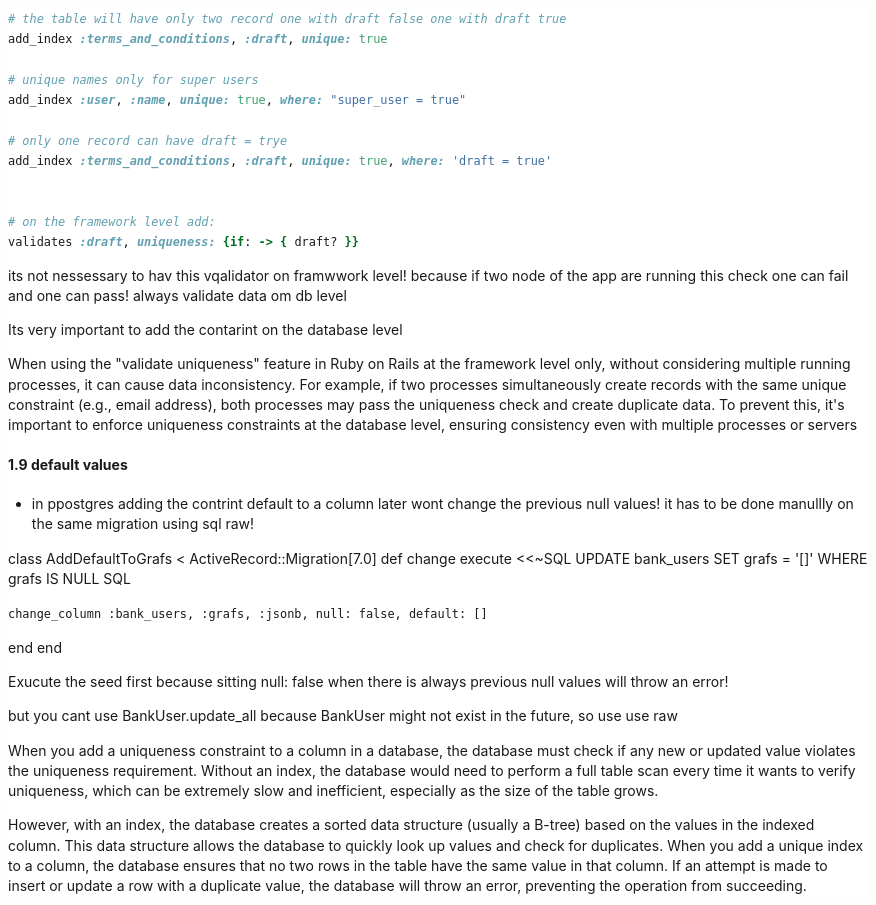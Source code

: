 ```ruby
# the table will have only two record one with draft false one with draft true
add_index :terms_and_conditions, :draft, unique: true

# unique names only for super users
add_index :user, :name, unique: true, where: "super_user = true"

# only one record can have draft = trye
add_index :terms_and_conditions, :draft, unique: true, where: 'draft = true'


# on the framework level add:
validates :draft, uniqueness: {if: -> { draft? }}
```

its not nessessary to hav this vqalidator on framwwork level! because if two node of the app are running this check one can fail and one can pass!
always validate data om db level

Its very important to add the contarint on the database level

When using the "validate uniqueness" feature in Ruby on Rails at the framework level only, without considering multiple running processes, it can cause data inconsistency. For example, if two processes simultaneously create records with the same unique constraint (e.g., email address), both processes may pass the uniqueness check and create duplicate data. To prevent this, it's important to enforce uniqueness constraints at the database level, ensuring consistency even with multiple processes or servers

#### 1.9 default values

- in ppostgres adding the contrint default to a column later wont change the previous null values!
  it has to be done manullly on the same migration using sql raw!

class AddDefaultToGrafs < ActiveRecord::Migration[7.0]
def change
execute <<~SQL
UPDATE bank_users SET grafs = '[]' WHERE grafs IS NULL
SQL

    change_column :bank_users, :grafs, :jsonb, null: false, default: []

end
end

Exucute the seed first because sitting null: false when there is always previous null values will throw an error!

but you cant use BankUser.update_all
because BankUser might not exist in the future, so use use raw

When you add a uniqueness constraint to a column in a database, the database must check if any new or updated value violates the uniqueness requirement. Without an index, the database would need to perform a full table scan every time it wants to verify uniqueness, which can be extremely slow and inefficient, especially as the size of the table grows.

However, with an index, the database creates a sorted data structure (usually a B-tree) based on the values in the indexed column. This data structure allows the database to quickly look up values and check for duplicates. When you add a unique index to a column, the database ensures that no two rows in the table have the same value in that column. If an attempt is made to insert or update a row with a duplicate value, the database will throw an error, preventing the operation from succeeding.
